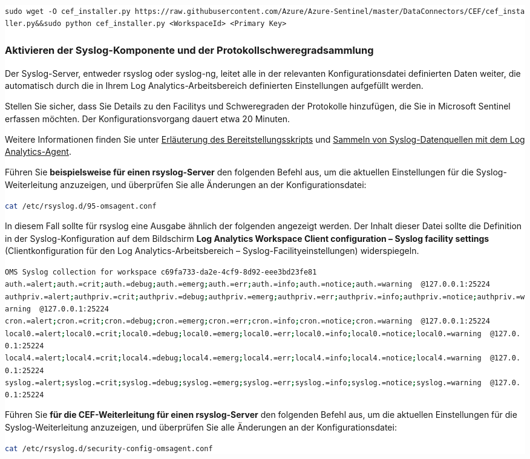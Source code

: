 ```cli
sudo wget -O cef_installer.py https://raw.githubusercontent.com/Azure/Azure-Sentinel/master/DataConnectors/CEF/cef_installer.py&&sudo python cef_installer.py <WorkspaceId> <Primary Key>
```

### <a name="enable-your-syslog-facility-and-log-severity-collection"></a>Aktivieren der Syslog-Komponente und der Protokollschweregradsammlung

Der Syslog-Server, entweder rsyslog oder syslog-ng, leitet alle in der relevanten Konfigurationsdatei definierten Daten weiter, die automatisch durch die in Ihrem Log Analytics-Arbeitsbereich definierten Einstellungen aufgefüllt werden.

Stellen Sie sicher, dass Sie Details zu den Facilitys und Schweregraden der Protokolle hinzufügen, die Sie in Microsoft Sentinel erfassen möchten. Der Konfigurationsvorgang dauert etwa 20 Minuten.

Weitere Informationen finden Sie unter [Erläuterung des Bereitstellungsskripts](./connect-log-forwarder.md#deployment-script-explained) und [Sammeln von Syslog-Datenquellen mit dem Log Analytics-Agent](../azure-monitor/agents/data-sources-syslog.md).


Führen Sie **beispielsweise für einen rsyslog-Server** den folgenden Befehl aus, um die aktuellen Einstellungen für die Syslog-Weiterleitung anzuzeigen, und überprüfen Sie alle Änderungen an der Konfigurationsdatei:

```bash
cat /etc/rsyslog.d/95-omsagent.conf
```

In diesem Fall sollte für rsyslog eine Ausgabe ähnlich der folgenden angezeigt werden. Der Inhalt dieser Datei sollte die Definition in der Syslog-Konfiguration auf dem Bildschirm **Log Analytics Workspace Client configuration – Syslog facility settings** (Clientkonfiguration für den Log Analytics-Arbeitsbereich – Syslog-Facilityeinstellungen) widerspiegeln.


```bash
OMS Syslog collection for workspace c69fa733-da2e-4cf9-8d92-eee3bd23fe81
auth.=alert;auth.=crit;auth.=debug;auth.=emerg;auth.=err;auth.=info;auth.=notice;auth.=warning  @127.0.0.1:25224
authpriv.=alert;authpriv.=crit;authpriv.=debug;authpriv.=emerg;authpriv.=err;authpriv.=info;authpriv.=notice;authpriv.=warning  @127.0.0.1:25224
cron.=alert;cron.=crit;cron.=debug;cron.=emerg;cron.=err;cron.=info;cron.=notice;cron.=warning  @127.0.0.1:25224
local0.=alert;local0.=crit;local0.=debug;local0.=emerg;local0.=err;local0.=info;local0.=notice;local0.=warning  @127.0.0.1:25224
local4.=alert;local4.=crit;local4.=debug;local4.=emerg;local4.=err;local4.=info;local4.=notice;local4.=warning  @127.0.0.1:25224
syslog.=alert;syslog.=crit;syslog.=debug;syslog.=emerg;syslog.=err;syslog.=info;syslog.=notice;syslog.=warning  @127.0.0.1:25224
```


Führen Sie **für die CEF-Weiterleitung für einen rsyslog-Server** den folgenden Befehl aus, um die aktuellen Einstellungen für die Syslog-Weiterleitung anzuzeigen, und überprüfen Sie alle Änderungen an der Konfigurationsdatei:

```bash
cat /etc/rsyslog.d/security-config-omsagent.conf
```
